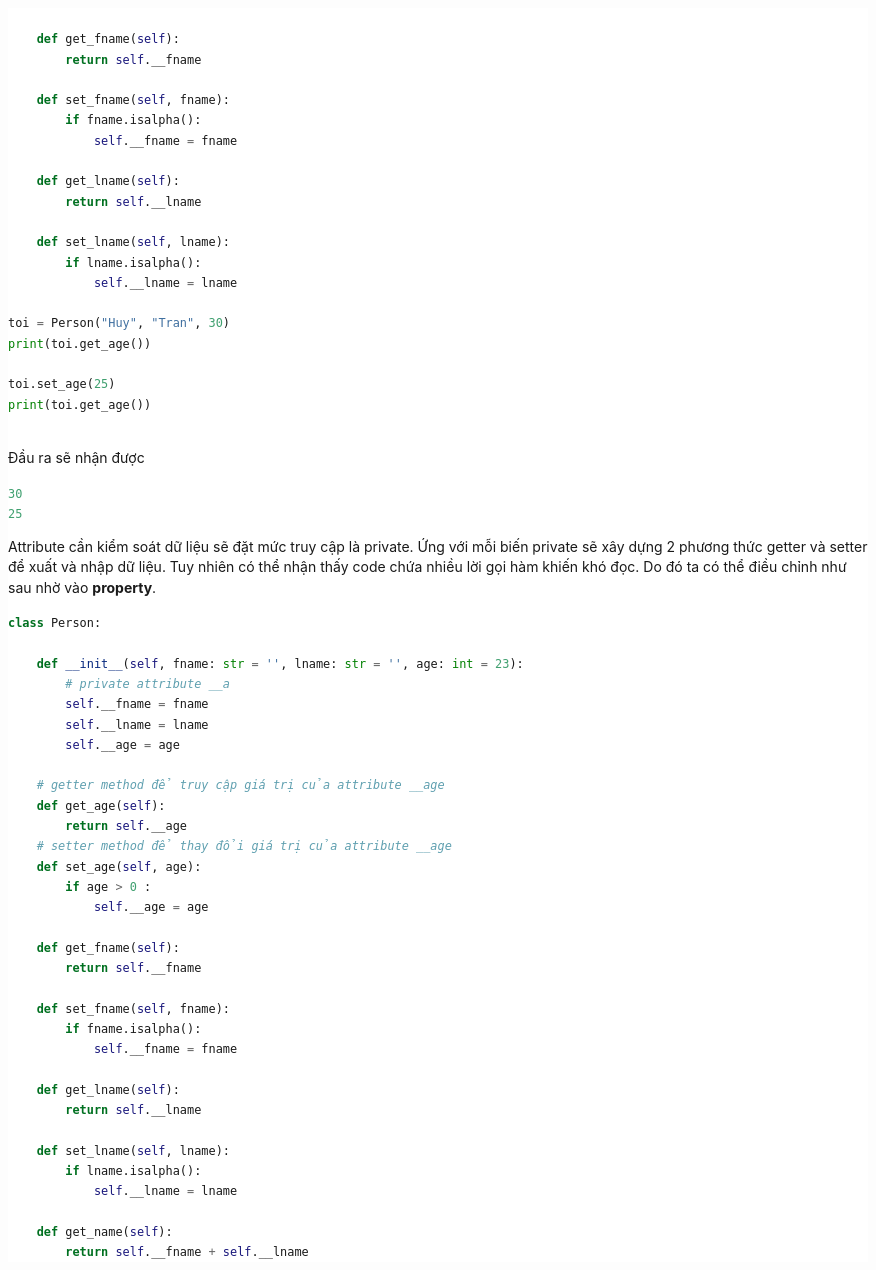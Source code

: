 ```python

    def get_fname(self):
        return self.__fname

    def set_fname(self, fname):
        if fname.isalpha():
            self.__fname = fname
    
    def get_lname(self):
        return self.__lname

    def set_lname(self, lname):
        if lname.isalpha():
            self.__lname = lname
        
toi = Person("Huy", "Tran", 30)
print(toi.get_age())

toi.set_age(25)
print(toi.get_age())
    
```
Đầu ra sẽ nhận được
```python
30
25
```
Attribute cần kiểm soát dữ liệu sẽ đặt mức truy cập là private. Ứng với mỗi biến private sẽ xây dựng 2 phương thức getter và setter để xuất và nhập dữ liệu. Tuy nhiên có thể nhận thấy code chứa nhiều lời gọi hàm khiến khó đọc. Do đó ta có thể điều chỉnh như sau nhờ vào **property**.

```python
class Person:

    def __init__(self, fname: str = '', lname: str = '', age: int = 23):
        # private attribute __a
        self.__fname = fname
        self.__lname = lname
        self.__age = age

    # getter method để truy cập giá trị của attribute __age
    def get_age(self):
        return self.__age
    # setter method để thay đổi giá trị của attribute __age
    def set_age(self, age):
        if age > 0 :
            self.__age = age

    def get_fname(self):
        return self.__fname

    def set_fname(self, fname):
        if fname.isalpha():
            self.__fname = fname
    
    def get_lname(self):
        return self.__lname

    def set_lname(self, lname):
        if lname.isalpha():
            self.__lname = lname
    
    def get_name(self):
        return self.__fname + self.__lname
```